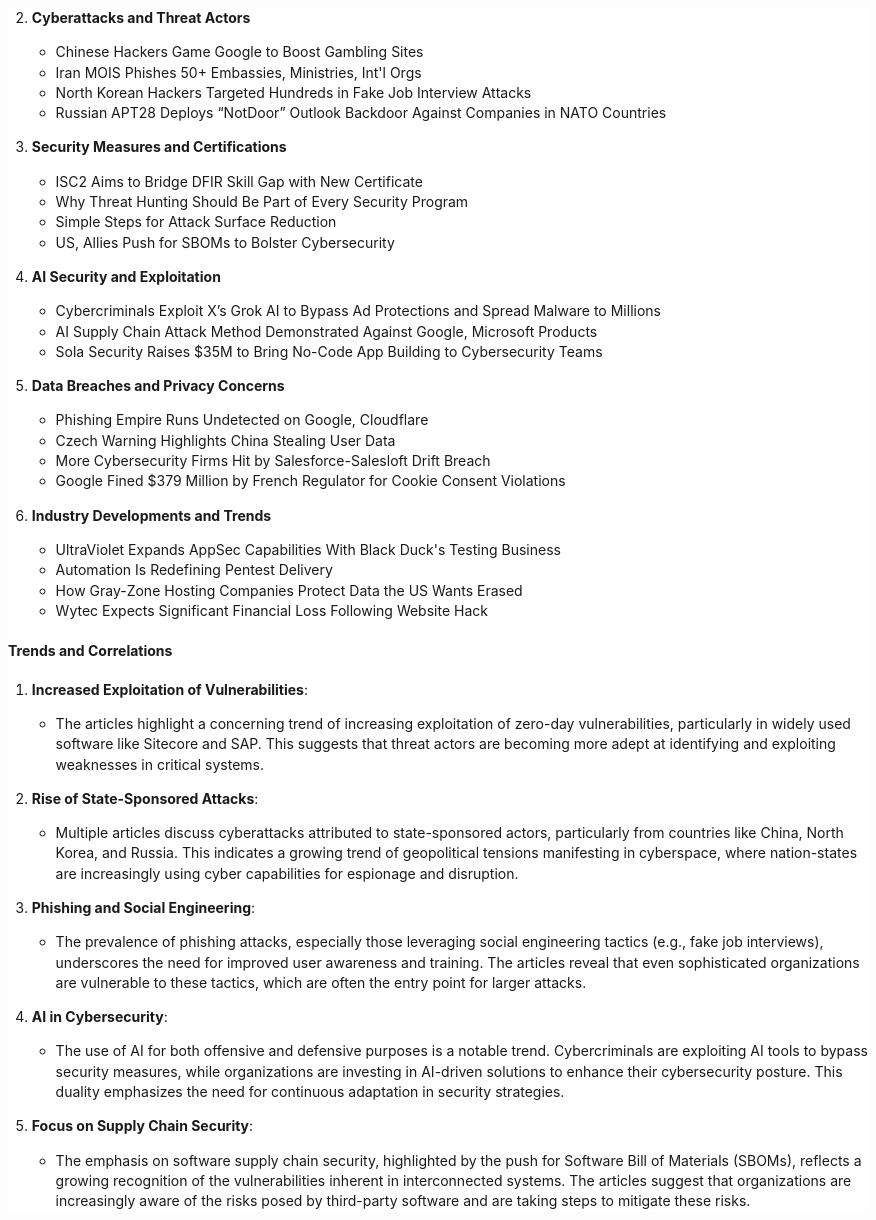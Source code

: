 2. **Cyberattacks and Threat Actors**
   - Chinese Hackers Game Google to Boost Gambling Sites
   - Iran MOIS Phishes 50+ Embassies, Ministries, Int'l Orgs
   - North Korean Hackers Targeted Hundreds in Fake Job Interview Attacks
   - Russian APT28 Deploys “NotDoor” Outlook Backdoor Against Companies in NATO Countries

3. **Security Measures and Certifications**
   - ISC2 Aims to Bridge DFIR Skill Gap with New Certificate
   - Why Threat Hunting Should Be Part of Every Security Program
   - Simple Steps for Attack Surface Reduction
   - US, Allies Push for SBOMs to Bolster Cybersecurity

4. **AI Security and Exploitation**
   - Cybercriminals Exploit X’s Grok AI to Bypass Ad Protections and Spread Malware to Millions
   - AI Supply Chain Attack Method Demonstrated Against Google, Microsoft Products
   - Sola Security Raises $35M to Bring No-Code App Building to Cybersecurity Teams

5. **Data Breaches and Privacy Concerns**
   - Phishing Empire Runs Undetected on Google, Cloudflare
   - Czech Warning Highlights China Stealing User Data
   - More Cybersecurity Firms Hit by Salesforce-Salesloft Drift Breach
   - Google Fined $379 Million by French Regulator for Cookie Consent Violations

6. **Industry Developments and Trends**
   - UltraViolet Expands AppSec Capabilities With Black Duck's Testing Business
   - Automation Is Redefining Pentest Delivery
   - How Gray-Zone Hosting Companies Protect Data the US Wants Erased
   - Wytec Expects Significant Financial Loss Following Website Hack

#### Trends and Correlations

1. **Increased Exploitation of Vulnerabilities**: 
   - The articles highlight a concerning trend of increasing exploitation of zero-day vulnerabilities, particularly in widely used software like Sitecore and SAP. This suggests that threat actors are becoming more adept at identifying and exploiting weaknesses in critical systems.

2. **Rise of State-Sponsored Attacks**: 
   - Multiple articles discuss cyberattacks attributed to state-sponsored actors, particularly from countries like China, North Korea, and Russia. This indicates a growing trend of geopolitical tensions manifesting in cyberspace, where nation-states are increasingly using cyber capabilities for espionage and disruption.

3. **Phishing and Social Engineering**: 
   - The prevalence of phishing attacks, especially those leveraging social engineering tactics (e.g., fake job interviews), underscores the need for improved user awareness and training. The articles reveal that even sophisticated organizations are vulnerable to these tactics, which are often the entry point for larger attacks.

4. **AI in Cybersecurity**: 
   - The use of AI for both offensive and defensive purposes is a notable trend. Cybercriminals are exploiting AI tools to bypass security measures, while organizations are investing in AI-driven solutions to enhance their cybersecurity posture. This duality emphasizes the need for continuous adaptation in security strategies.

5. **Focus on Supply Chain Security**: 
   - The emphasis on software supply chain security, highlighted by the push for Software Bill of Materials (SBOMs), reflects a growing recognition of the vulnerabilities inherent in interconnected systems. The articles suggest that organizations are increasingly aware of the risks posed by third-party software and are taking steps to mitigate these risks.
